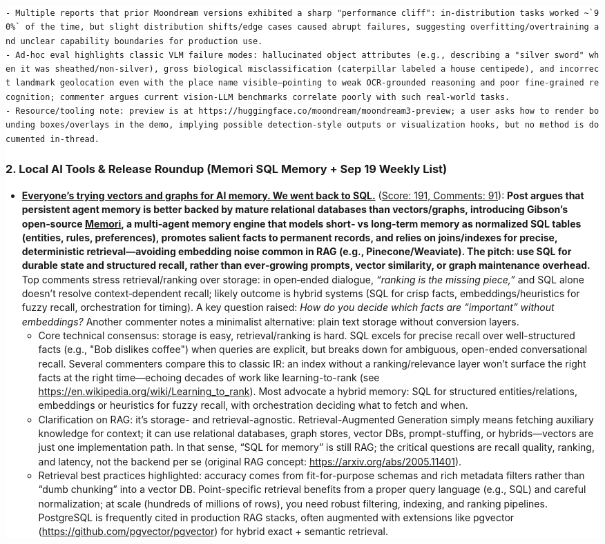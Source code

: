    - Multiple reports that prior Moondream versions exhibited a sharp "performance cliff": in-distribution tasks worked ~`90%` of the time, but slight distribution shifts/edge cases caused abrupt failures, suggesting overfitting/overtraining and unclear capability boundaries for production use.
    - Ad-hoc eval highlights classic VLM failure modes: hallucinated object attributes (e.g., describing a "silver sword" when it was sheathed/non-silver), gross biological misclassification (caterpillar labeled a house centipede), and incorrect landmark geolocation even with the place name visible—pointing to weak OCR-grounded reasoning and poor fine-grained recognition; commenter argues current vision-LLM benchmarks correlate poorly with such real-world tasks.
    - Resource/tooling note: preview is at https://huggingface.co/moondream/moondream3-preview; a user asks how to render bounding boxes/overlays in the demo, implying possible detection-style outputs or visualization hooks, but no method is documented in-thread.

### 2. Local AI Tools & Release Roundup (Memori SQL Memory + Sep 19 Weekly List)

- [**Everyone’s trying vectors and graphs for AI memory. We went back to SQL.**](https://www.reddit.com/r/LocalLLaMA/comments/1nkwx12/everyones_trying_vectors_and_graphs_for_ai_memory/) ([Score: 191, Comments: 91](https://www.reddit.com/r/LocalLLaMA/comments/1nkwx12/everyones_trying_vectors_and_graphs_for_ai_memory/)): **Post argues that persistent agent memory is better backed by mature relational databases than vectors/graphs, introducing Gibson’s open‑source [Memori](https://github.com/gibsonai/memori), a multi‑agent memory engine that models short‑ vs long‑term memory as normalized SQL tables (entities, rules, preferences), promotes salient facts to permanent records, and relies on joins/indexes for precise, deterministic retrieval—avoiding embedding noise common in RAG (e.g., Pinecone/Weaviate). The pitch: use SQL for durable state and structured recall, rather than ever‑growing prompts, vector similarity, or graph maintenance overhead.** Top comments stress retrieval/ranking over storage: in open‑ended dialogue, *“ranking is the missing piece,”* and SQL alone doesn’t resolve context‑dependent recall; likely outcome is hybrid systems (SQL for crisp facts, embeddings/heuristics for fuzzy recall, orchestration for timing). A key question raised: *How do you decide which facts are “important” without embeddings?* Another commenter notes a minimalist alternative: plain text storage without conversion layers.
    - Core technical consensus: storage is easy, retrieval/ranking is hard. SQL excels for precise recall over well-structured facts (e.g., "Bob dislikes coffee") when queries are explicit, but breaks down for ambiguous, open-ended conversational recall. Several commenters compare this to classic IR: an index without a ranking/relevance layer won’t surface the right facts at the right time—echoing decades of work like learning-to-rank (see https://en.wikipedia.org/wiki/Learning_to_rank). Most advocate a hybrid memory: SQL for structured entities/relations, embeddings or heuristics for fuzzy recall, with orchestration deciding what to fetch and when.
    - Clarification on RAG: it’s storage- and retrieval-agnostic. Retrieval-Augmented Generation simply means fetching auxiliary knowledge for context; it can use relational databases, graph stores, vector DBs, prompt-stuffing, or hybrids—vectors are just one implementation path. In that sense, “SQL for memory” is still RAG; the critical questions are recall quality, ranking, and latency, not the backend per se (original RAG concept: https://arxiv.org/abs/2005.11401).
    - Retrieval best practices highlighted: accuracy comes from fit-for-purpose schemas and rich metadata filters rather than “dumb chunking” into a vector DB. Point-specific retrieval benefits from a proper query language (e.g., SQL) and careful normalization; at scale (hundreds of millions of rows), you need robust filtering, indexing, and ranking pipelines. PostgreSQL is frequently cited in production RAG stacks, often augmented with extensions like pgvector (https://github.com/pgvector/pgvector) for hybrid exact + semantic retrieval.